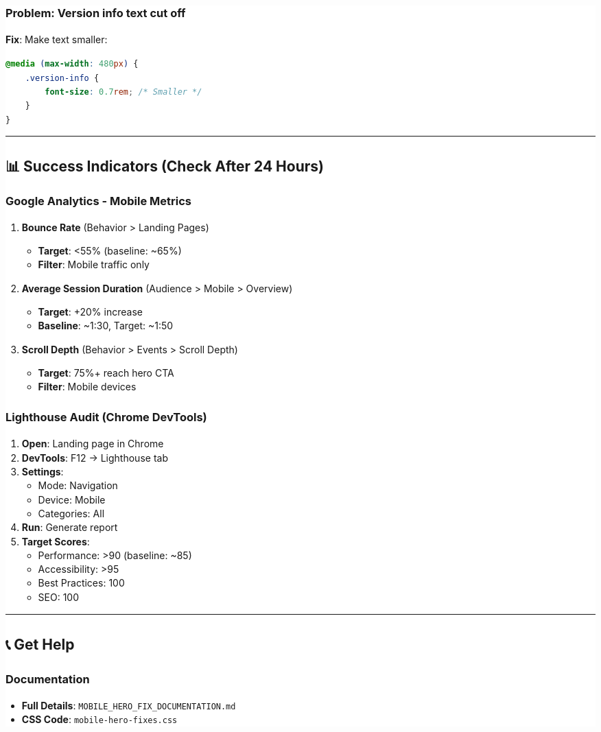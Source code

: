
### Problem: Version info text cut off
**Fix**: Make text smaller:
```css
@media (max-width: 480px) {
    .version-info {
        font-size: 0.7rem; /* Smaller */
    }
}
```

---

## 📊 Success Indicators (Check After 24 Hours)

### Google Analytics - Mobile Metrics

1. **Bounce Rate** (Behavior > Landing Pages)
   - **Target**: <55% (baseline: ~65%)
   - **Filter**: Mobile traffic only

2. **Average Session Duration** (Audience > Mobile > Overview)
   - **Target**: +20% increase
   - **Baseline**: ~1:30, Target: ~1:50

3. **Scroll Depth** (Behavior > Events > Scroll Depth)
   - **Target**: 75%+ reach hero CTA
   - **Filter**: Mobile devices

### Lighthouse Audit (Chrome DevTools)

1. **Open**: Landing page in Chrome
2. **DevTools**: F12 → Lighthouse tab
3. **Settings**:
   - Mode: Navigation
   - Device: Mobile
   - Categories: All
4. **Run**: Generate report
5. **Target Scores**:
   - Performance: >90 (baseline: ~85)
   - Accessibility: >95
   - Best Practices: 100
   - SEO: 100

---

## 📞 Get Help

### Documentation
- **Full Details**: `MOBILE_HERO_FIX_DOCUMENTATION.md`
- **CSS Code**: `mobile-hero-fixes.css`
